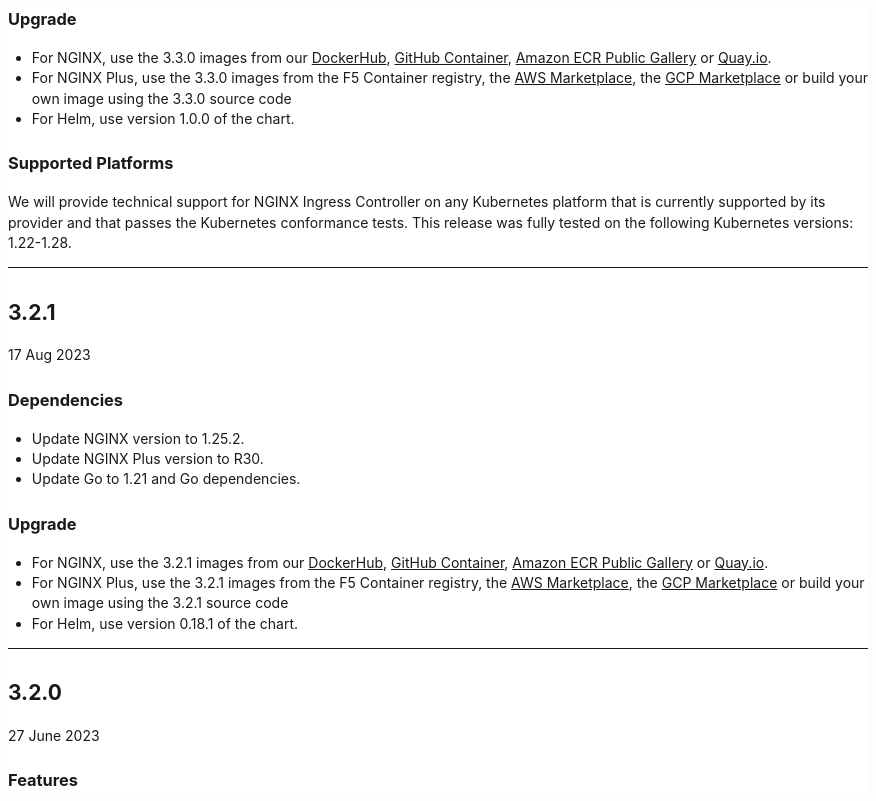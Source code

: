 ### <i class="fa-solid fa-download"></i> Upgrade

- For NGINX, use the 3.3.0 images from our [DockerHub](https://hub.docker.com/r/nginx/nginx-ingress/tags?page=1&ordering=last_updated&name=3.3.0), [GitHub Container](https://github.com/nginx/kubernetes-ingress/pkgs/container/kubernetes-ingress), [Amazon ECR Public Gallery](https://gallery.ecr.aws/nginx/nginx-ingress) or [Quay.io](https://quay.io/repository/nginx/nginx-ingress).
- For NGINX Plus, use the 3.3.0 images from the F5 Container registry, the [AWS Marketplace](https://aws.amazon.com/marketplace/search/?CREATOR=741df81b-dfdc-4d36-b8da-945ea66b522c&FULFILLMENT_OPTION_TYPE=CONTAINER&filters=CREATOR%2CFULFILLMENT_OPTION_TYPE), the [GCP Marketplace](https://console.cloud.google.com/marketplace/browse?filter=partner:F5,%20Inc.&filter=solution-type:k8s&filter=category:networking) or build your own image using the 3.3.0 source code
- For Helm, use version 1.0.0 of the chart.

### <i class="fa-solid fa-life-ring"></i> Supported Platforms

We will provide technical support for NGINX Ingress Controller on any Kubernetes platform that is currently supported by its provider and that passes the Kubernetes conformance tests. This release was fully tested on the following Kubernetes versions: 1.22-1.28.

<hr>

## 3.2.1

17 Aug 2023

### <i class="fa-solid fa-upload"></i> Dependencies

- Update NGINX version to 1.25.2.
- Update NGINX Plus version to R30.
- Update Go to 1.21 and Go dependencies.

### <i class="fa-solid fa-download"></i> Upgrade

- For NGINX, use the 3.2.1 images from our [DockerHub](https://hub.docker.com/r/nginx/nginx-ingress/tags?page=1&ordering=last_updated&name=3.2.1), [GitHub Container](https://github.com/nginx/kubernetes-ingress/pkgs/container/kubernetes-ingress), [Amazon ECR Public Gallery](https://gallery.ecr.aws/nginx/nginx-ingress) or [Quay.io](https://quay.io/repository/nginx/nginx-ingress).
- For NGINX Plus, use the 3.2.1 images from the F5 Container registry, the [AWS Marketplace](https://aws.amazon.com/marketplace/search/?CREATOR=741df81b-dfdc-4d36-b8da-945ea66b522c&FULFILLMENT_OPTION_TYPE=CONTAINER&filters=CREATOR%2CFULFILLMENT_OPTION_TYPE), the [GCP Marketplace](https://console.cloud.google.com/marketplace/browse?filter=partner:F5,%20Inc.&filter=solution-type:k8s&filter=category:networking) or build your own image using the 3.2.1 source code
- For Helm, use version 0.18.1 of the chart.

<hr>

## 3.2.0

27 June 2023

### <i class="fa-solid fa-rocket"></i> Features
